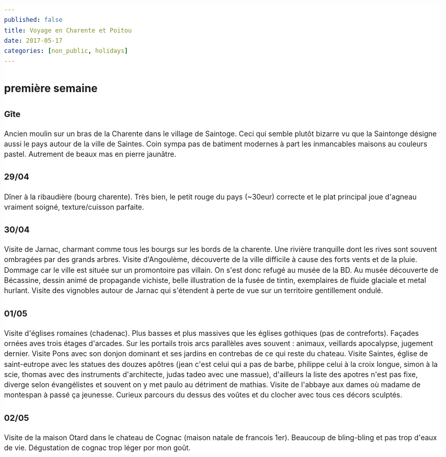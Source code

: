 ```yaml
---
published: false
title: Voyage en Charente et Poitou
date: 2017-05-17
categories: [non_public, holidays]
---
```


## première semaine

### Gîte

Ancien moulin sur un bras de la Charente dans le village de Saintoge. Ceci qui semble plutôt bizarre vu que la Saintonge désigne aussi le pays autour de la ville de Saintes.
Coin sympa pas de batiment modernes à part les inmancables maisons au couleurs pastel. Autrement de beaux mas en pierre jaunâtre.

### 29/04

Dîner à la ribaudière (bourg charente). Très bien, le petit rouge du pays (~30eur) correcte et le plat principal joue d'agneau vraiment soigné, texture/cuisson parfaite.

### 30/04

Visite de Jarnac, charmant comme tous les bourgs sur les bords de la charente. Une rivière tranquille dont les rives sont souvent ombragées par des grands arbres.
Visite d'Angoulème, découverte de la ville difficile à cause des forts vents et de la pluie. Dommage car le ville est située sur un promontoire pas villain. On s'est donc refugé au musée de la BD.
Au musée découverte de Bécassine, dessin animé de propagande vichiste, belle illustration de la fusée de tintin, exemplaires de fluide glaciale et metal hurlant.
Visite des vignobles autour de Jarnac qui s'étendent à perte de vue sur un territoire gentillement ondulé.

### 01/05

Visite d'églises romaines (chadenac). Plus basses et plus massives que les églises gothiques (pas de contreforts). Façades ornées aves trois étages d'arcades. Sur les portails trois arcs parallèles aves souvent : animaux, veillards apocalypse, jugement dernier.
Visite Pons avec son donjon dominant et ses jardins en contrebas de ce qui reste du chateau.
Visite Saintes, église de saint-eutrope avec les statues des douzes apôtres (jean c'est celui qui a pas de barbe, philippe celui à la croix longue, simon à la scie, thomas avec des instruments d'architecte, judas tadeo avec une massue), d'ailleurs la liste des apotres n'est pas fixe, diverge selon évangélistes et souvent on y met paulo au détriment de mathias.
Visite de l'abbaye aux dames où madame de montespan à passé ça jeunesse. Curieux parcours du dessus des voûtes et du clocher avec tous ces décors sculptés.

### 02/05

Visite de la maison Otard dans le chateau de Cognac (maison natale de francois 1er). Beaucoup de bling-bling et pas trop d'eaux de vie. Dégustation de cognac trop léger por mon goût.
